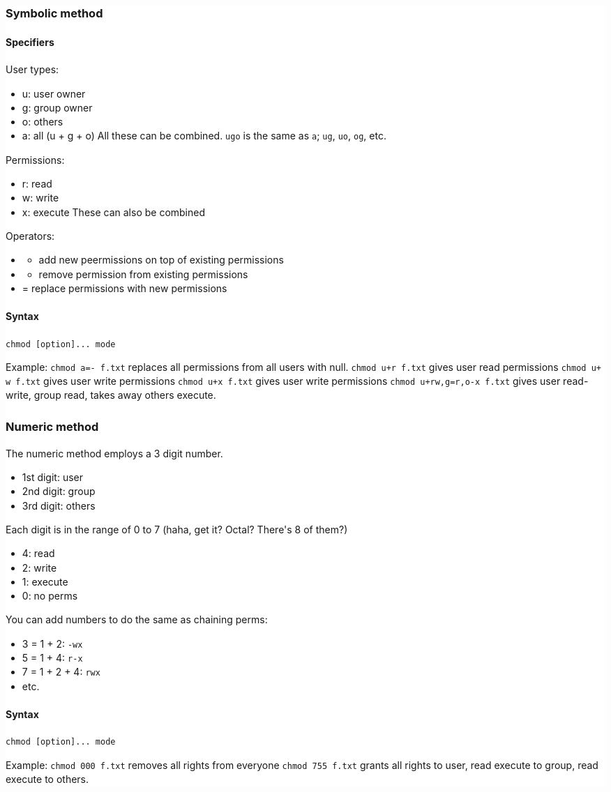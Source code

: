 ### Symbolic method
#### Specifiers
User types:
- u: user owner
- g: group owner
- o: others
- a: all (u + g + o)
All these can be combined. `ugo` is the same as `a`; `ug`, `uo`, `og`, etc.

Permissions:
- r: read
- w: write
- x: execute
These can also be combined

Operators:
- + add new peermissions on top of existing permissions
- - remove permission from existing permissions
- = replace permissions with new permissions
#### Syntax
`chmod [option]... mode `

Example:
`chmod a=- f.txt` replaces all permissions from all users with null.
`chmod u+r f.txt` gives user read permissions
`chmod u+w f.txt` gives user write permissions
`chmod u+x f.txt` gives user write permissions
`chmod u+rw,g=r,o-x f.txt` gives user read-write, group read, takes away others execute.

### Numeric method
The numeric method employs a 3 digit number.
- 1st digit: user
- 2nd digit: group
- 3rd digit: others

Each digit is in the range of 0 to 7 (haha, get it? Octal? There's 8 of them?)
- 4: read
- 2: write
- 1: execute
- 0: no perms

You can add numbers to do the same as chaining perms:
- 3 = 1 + 2: `-wx`
- 5 = 1 + 4: `r-x`
- 7 = 1 + 2 + 4: `rwx`
- etc.
#### Syntax
`chmod [option]... mode`

Example:
`chmod 000 f.txt` removes all rights from everyone
`chmod 755 f.txt` grants all rights to user, read execute to group, read execute to others.
